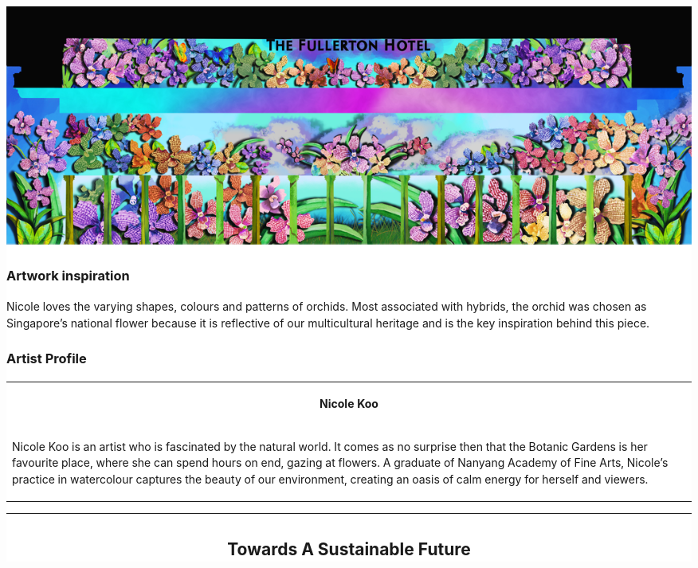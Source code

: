 <img style="width: 100%" height="auto" width="100%" alt="Artwork titled &quot;Orchids Reverie&quot;" src="/images/Orchids_Reverie_Nichole_Koo_Styleframe.jpg">
</div>
<h3><strong>Artwork inspiration</strong></h3>
<p>Nicole loves the varying shapes, colours and patterns of orchids. Most
associated with hybrids, the orchid was chosen as Singapore’s national
flower because it is reflective of our multicultural heritage and is the
key inspiration behind this piece.</p>
<h3><strong>Artist Profile</strong></h3>
<table style="minWidth: 25px">
<colgroup>
<col>
</colgroup>
<tbody>
<tr>
<th rowspan="1" colspan="1">
<p>Nicole Koo</p>
</th>
</tr>
<tr>
<td rowspan="1" colspan="1">
<p>Nicole Koo is an artist who is fascinated by the natural world. It comes
as no surprise then that the Botanic Gardens is her favourite place, where
she can spend hours on end, gazing at flowers. A graduate of Nanyang Academy
of Fine Arts, Nicole’s practice in watercolour captures the beauty of our
environment, creating an oasis of calm energy for herself and viewers.</p>
</td>
</tr>
</tbody>
</table>
<hr>
<div class="isomer-image-wrapper">
	<div style="text-align: center;"> <h2>Towards A Sustainable Future</h2> </div>